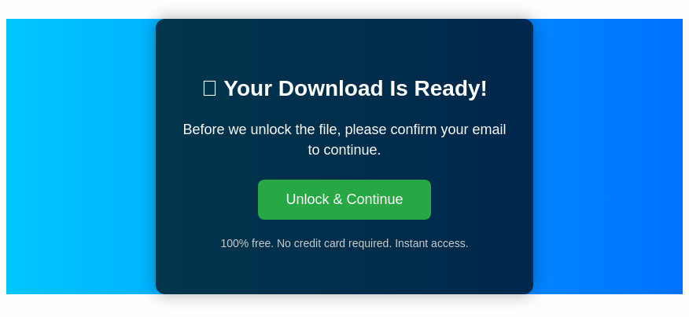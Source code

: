 <!DOCTYPE html>
<html lang="en">
<head>
  <meta charset="UTF-8" />
  <meta name="viewport" content="width=device-width, initial-scale=1.0"/>
  <title>Download Unlocked!</title>
  <style>
    body {
      font-family: Arial, sans-serif;
      background: linear-gradient(to right, #00c6ff, #0072ff);
      color: #fff;
      text-align: center;
      padding: 40px 20px;
    }
    .container {
      background: rgba(0, 0, 0, 0.7);
      border-radius: 12px;
      padding: 30px;
      max-width: 420px;
      margin: auto;
      box-shadow: 0 0 20px rgba(0,0,0,0.3);
    }
    h1 {
      font-size: 28px;
      margin-bottom: 15px;
    }
    p {
      font-size: 18px;
      margin-bottom: 25px;
    }
    button {
      padding: 15px 35px;
      font-size: 18px;
      color: #fff;
      background-color: #28a745;
      border: none;
      border-radius: 8px;
      cursor: pointer;
      transition: 0.3s ease;
    }
    button:hover {
      background-color: #218838;
    }
    .note {
      margin-top: 20px;
      font-size: 14px;
      color: #ccc;
    }
  </style>
</head>
<body>
  <div class="container">
    <h1>🎉 Your Download Is Ready!</h1>
    <p>Before we unlock the file, please confirm your email to continue.</p>
    <a href="https://singingfiles.com/1809256/" target="_blank">
      <button>Unlock & Continue</button>
    </a>
    <p class="note">100% free. No credit card required. Instant access.</p>
  </div>
</body>
</html>

